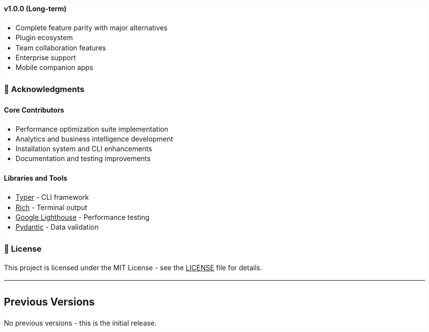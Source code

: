 #### v1.0.0 (Long-term)
- Complete feature parity with major alternatives
- Plugin ecosystem
- Team collaboration features
- Enterprise support
- Mobile companion apps

### 🙏 Acknowledgments

#### Core Contributors
- Performance optimization suite implementation
- Analytics and business intelligence development
- Installation system and CLI enhancements
- Documentation and testing improvements

#### Libraries and Tools
- [Typer](https://typer.tiangolo.com/) - CLI framework
- [Rich](https://rich.readthedocs.io/) - Terminal output
- [Google Lighthouse](https://developer.chrome.com/docs/lighthouse/) - Performance testing
- [Pydantic](https://pydantic-docs.helpmanual.io/) - Data validation

### 📄 License

This project is licensed under the MIT License - see the [LICENSE](LICENSE) file for details.

---

## Previous Versions

No previous versions - this is the initial release.
